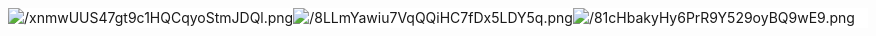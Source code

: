 <img src="https://image.tmdb.org/t/p/original/xnmwUUS47gt9c1HQCqyoStmJDQl.png" alt="/xnmwUUS47gt9c1HQCqyoStmJDQl.png" title="/xnmwUUS47gt9c1HQCqyoStmJDQl.png"><img src="https://image.tmdb.org/t/p/original/8LLmYawiu7VqQQiHC7fDx5LDY5q.png" alt="/8LLmYawiu7VqQQiHC7fDx5LDY5q.png" title="/8LLmYawiu7VqQQiHC7fDx5LDY5q.png"><img src="https://image.tmdb.org/t/p/original/81cHbakyHy6PrR9Y529oyBQ9wE9.png" alt="/81cHbakyHy6PrR9Y529oyBQ9wE9.png" title="/81cHbakyHy6PrR9Y529oyBQ9wE9.png">
